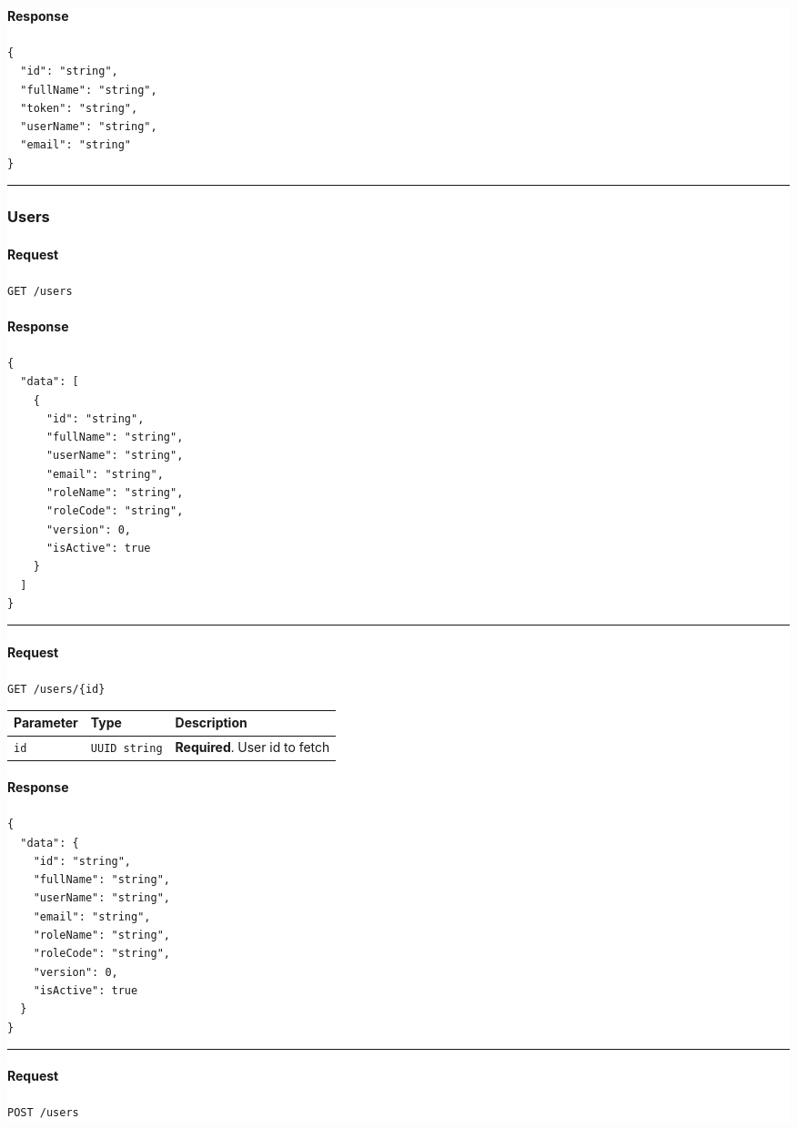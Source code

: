 #### Response
```
{
  "id": "string",
  "fullName": "string",
  "token": "string",
  "userName": "string",
  "email": "string"
}
```
-------
### Users
#### Request
```http
GET /users
```
#### Response
```
{
  "data": [
    {
      "id": "string",
      "fullName": "string",
      "userName": "string",
      "email": "string",
      "roleName": "string",
      "roleCode": "string",
      "version": 0,
      "isActive": true
    }
  ]
}
```
-------
#### Request
```http
GET /users/{id}
```

| Parameter | Type     | Description                       |
| :-------- | :------- | :-------------------------------- |
| `id`      | `UUID string` | **Required**. User id to fetch|

#### Response
```
{
  "data": {
    "id": "string",
    "fullName": "string",
    "userName": "string",
    "email": "string",
    "roleName": "string",
    "roleCode": "string",
    "version": 0,
    "isActive": true
  }
}
```
-------
#### Request
```http
POST /users
```